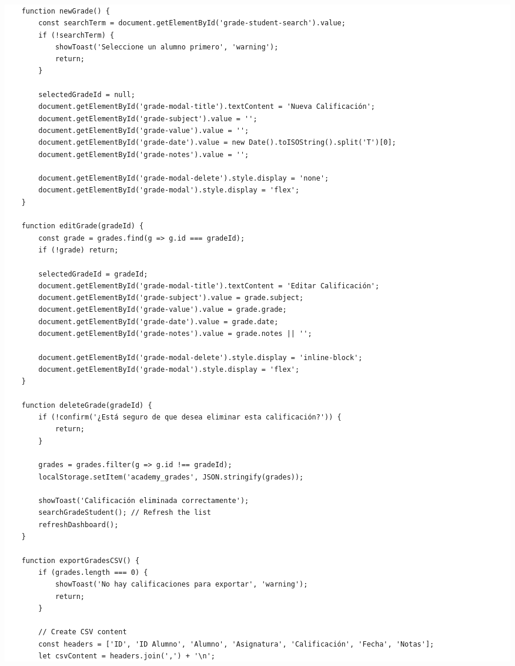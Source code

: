         function newGrade() {
            const searchTerm = document.getElementById('grade-student-search').value;
            if (!searchTerm) {
                showToast('Seleccione un alumno primero', 'warning');
                return;
            }
            
            selectedGradeId = null;
            document.getElementById('grade-modal-title').textContent = 'Nueva Calificación';
            document.getElementById('grade-subject').value = '';
            document.getElementById('grade-value').value = '';
            document.getElementById('grade-date').value = new Date().toISOString().split('T')[0];
            document.getElementById('grade-notes').value = '';
            
            document.getElementById('grade-modal-delete').style.display = 'none';
            document.getElementById('grade-modal').style.display = 'flex';
        }
        
        function editGrade(gradeId) {
            const grade = grades.find(g => g.id === gradeId);
            if (!grade) return;
            
            selectedGradeId = gradeId;
            document.getElementById('grade-modal-title').textContent = 'Editar Calificación';
            document.getElementById('grade-subject').value = grade.subject;
            document.getElementById('grade-value').value = grade.grade;
            document.getElementById('grade-date').value = grade.date;
            document.getElementById('grade-notes').value = grade.notes || '';
            
            document.getElementById('grade-modal-delete').style.display = 'inline-block';
            document.getElementById('grade-modal').style.display = 'flex';
        }
        
        function deleteGrade(gradeId) {
            if (!confirm('¿Está seguro de que desea eliminar esta calificación?')) {
                return;
            }
            
            grades = grades.filter(g => g.id !== gradeId);
            localStorage.setItem('academy_grades', JSON.stringify(grades));
            
            showToast('Calificación eliminada correctamente');
            searchGradeStudent(); // Refresh the list
            refreshDashboard();
        }
        
        function exportGradesCSV() {
            if (grades.length === 0) {
                showToast('No hay calificaciones para exportar', 'warning');
                return;
            }
            
            // Create CSV content
            const headers = ['ID', 'ID Alumno', 'Alumno', 'Asignatura', 'Calificación', 'Fecha', 'Notas'];
            let csvContent = headers.join(',') + '\n';
            